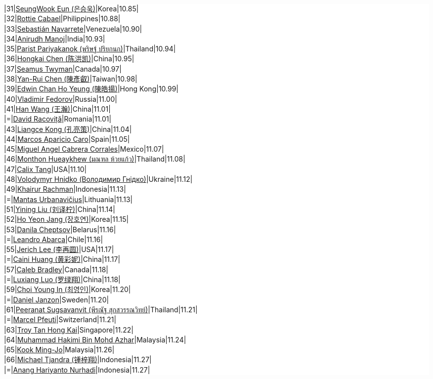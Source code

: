 |31|[SeungWook Eun (은승욱)](https://www.worldcubeassociation.org/persons/2011EUNS01)|Korea|10.85|  
|32|[Rottie Cabael](https://www.worldcubeassociation.org/persons/2015CABA02)|Philippines|10.88|  
|33|[Sebastián Navarrete](https://www.worldcubeassociation.org/persons/2018NAVA13)|Venezuela|10.90|  
|34|[Anirudh Manoj](https://www.worldcubeassociation.org/persons/2017MANO04)|India|10.93|  
|35|[Parist Pariyakanok (พริษฐ์ ปริยกนก)](https://www.worldcubeassociation.org/persons/2018PARI07)|Thailand|10.94|  
|36|[Hongkai Chen (陈洪凯)](https://www.worldcubeassociation.org/persons/2017CHEH02)|China|10.95|  
|37|[Seamus Twyman](https://www.worldcubeassociation.org/persons/2016TWYM01)|Canada|10.97|  
|38|[Yan-Rui Chen (陳彥叡)](https://www.worldcubeassociation.org/persons/2016CHEN82)|Taiwan|10.98|  
|39|[Edwin Chan Ho Yeung (陳皓揚)](https://www.worldcubeassociation.org/persons/2017YEUN01)|Hong Kong|10.99|  
|40|[Vladimir Fedorov](https://www.worldcubeassociation.org/persons/2017FEDO13)|Russia|11.00|  
|41|[Han Wang (王瀚)](https://www.worldcubeassociation.org/persons/2016WANH03)|China|11.01|  
|=|[David Racoviță](https://www.worldcubeassociation.org/persons/2018RACO01)|Romania|11.01|  
|43|[Liangce Kong (孔亮策)](https://www.worldcubeassociation.org/persons/2018KONG09)|China|11.04|  
|44|[Marcos Aparicio Caro](https://www.worldcubeassociation.org/persons/2016CARO06)|Spain|11.05|  
|45|[Miguel Angel Cabrera Corrales](https://www.worldcubeassociation.org/persons/2017CORR09)|Mexico|11.07|  
|46|[Monthon Hueaykhew (มณฑล ห้วยแก้ว)](https://www.worldcubeassociation.org/persons/2018HUEA01)|Thailand|11.08|  
|47|[Calix Tang](https://www.worldcubeassociation.org/persons/2015TANG04)|USA|11.10|  
|48|[Volodymyr Hnidko (Володимир Гнідко)](https://www.worldcubeassociation.org/persons/2016HNID01)|Ukraine|11.12|  
|49|[Khairur Rachman](https://www.worldcubeassociation.org/persons/2011RACH02)|Indonesia|11.13|  
|=|[Mantas Urbanavičius](https://www.worldcubeassociation.org/persons/2017URBA01)|Lithuania|11.13|  
|51|[Yining Liu (刘译柠)](https://www.worldcubeassociation.org/persons/2017LIUY23)|China|11.14|  
|52|[Ho Yeon Jang (장호연)](https://www.worldcubeassociation.org/persons/2014JANG01)|Korea|11.15|  
|53|[Danila Cheptsov](https://www.worldcubeassociation.org/persons/2016CHEP01)|Belarus|11.16|  
|=|[Leandro Abarca](https://www.worldcubeassociation.org/persons/2016ABAR01)|Chile|11.16|  
|55|[Jerich Lee (李再圆)](https://www.worldcubeassociation.org/persons/2015LEEJ02)|USA|11.17|  
|=|[Caini Huang (黄彩妮)](https://www.worldcubeassociation.org/persons/2016HUAN33)|China|11.17|  
|57|[Caleb Bradley](https://www.worldcubeassociation.org/persons/2016BRAD10)|Canada|11.18|  
|=|[Luxiang Luo (罗绿翔)](https://www.worldcubeassociation.org/persons/2018LUOL03)|China|11.18|  
|59|[Choi Young In (최영인)](https://www.worldcubeassociation.org/persons/2018INCH01)|Korea|11.20|  
|=|[Daniel Janzon](https://www.worldcubeassociation.org/persons/2016JANZ01)|Sweden|11.20|  
|61|[Peeranat Sugsavanvit (พีรณัฐ สุกสวรรณวิทย์)](https://www.worldcubeassociation.org/persons/2019SUGS01)|Thailand|11.21|  
|=|[Marcel Pfeuti](https://www.worldcubeassociation.org/persons/2015PFEU02)|Switzerland|11.21|  
|63|[Troy Tan Hong Kai](https://www.worldcubeassociation.org/persons/2017KAIT01)|Singapore|11.22|  
|64|[Muhammad Hakimi Bin Mohd Azhar](https://www.worldcubeassociation.org/persons/2017AZHA02)|Malaysia|11.24|  
|65|[Kook Ming-Jo](https://www.worldcubeassociation.org/persons/2017MING03)|Malaysia|11.26|  
|66|[Michael Tjandra (锺梓翔)](https://www.worldcubeassociation.org/persons/2017TJAN03)|Indonesia|11.27|  
|=|[Anang Hariyanto Nurhadi](https://www.worldcubeassociation.org/persons/2014NURH01)|Indonesia|11.27|  